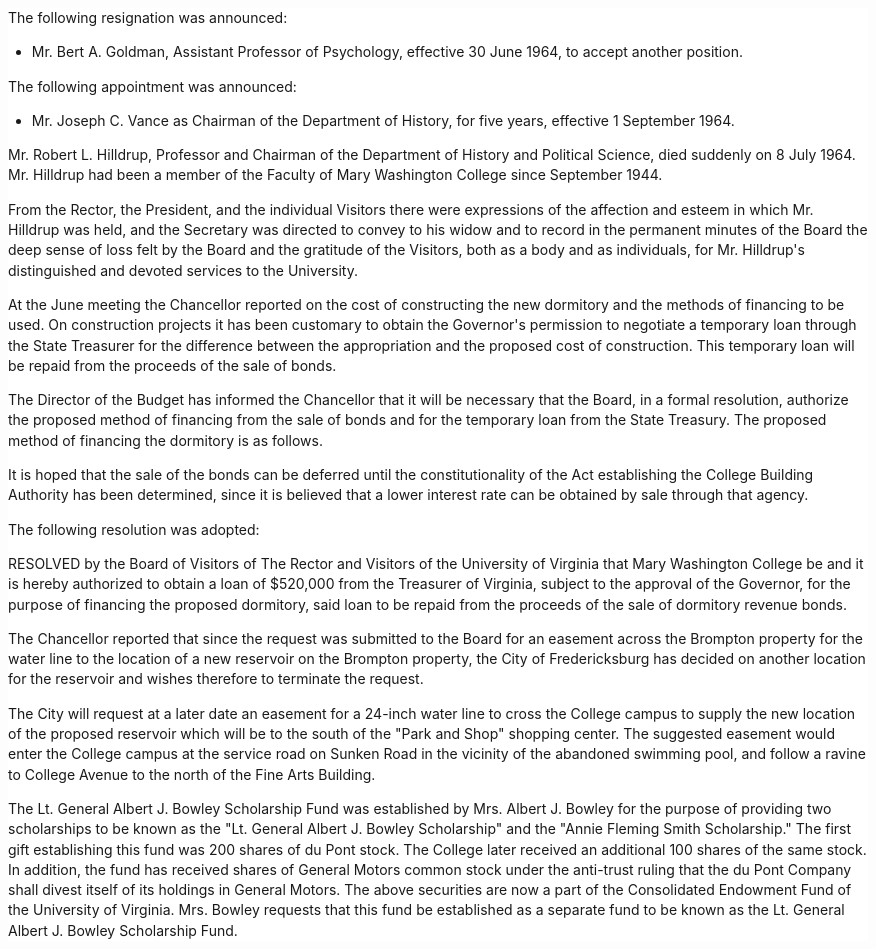 The following resignation was announced:

* Mr. Bert A. Goldman, Assistant Professor of Psychology, effective 30 June 1964, to accept another position.

The following appointment was announced:

* Mr. Joseph C. Vance as Chairman of the Department of History, for five years, effective 1 September 1964.

Mr. Robert L. Hilldrup, Professor and Chairman of the Department of History and Political Science, died suddenly on 8 July 1964. Mr. Hilldrup had been a member of the Faculty of Mary Washington College since September 1944.

From the Rector, the President, and the individual Visitors there were expressions of the affection and esteem in which Mr. Hilldrup was held, and the Secretary was directed to convey to his widow and to record in the permanent minutes of the Board the deep sense of loss felt by the Board and the gratitude of the Visitors, both as a body and as individuals, for Mr. Hilldrup's distinguished and devoted services to the University.

At the June meeting the Chancellor reported on the cost of constructing the new dormitory and the methods of financing to be used. On construction projects it has been customary to obtain the Governor's permission to negotiate a temporary loan through the State Treasurer for the difference between the appropriation and the proposed cost of construction. This temporary loan will be repaid from the proceeds of the sale of bonds.

The Director of the Budget has informed the Chancellor that it will be necessary that the Board, in a formal resolution, authorize the proposed method of financing from the sale of bonds and for the temporary loan from the State Treasury. The proposed method of financing the dormitory is as follows.

It is hoped that the sale of the bonds can be deferred until the constitutionality of the Act establishing the College Building Authority has been determined, since it is believed that a lower interest rate can be obtained by sale through that agency.

The following resolution was adopted:

RESOLVED by the Board of Visitors of The Rector and Visitors of the University of Virginia that Mary Washington College be and it is hereby authorized to obtain a loan of $520,000 from the Treasurer of Virginia, subject to the approval of the Governor, for the purpose of financing the proposed dormitory, said loan to be repaid from the proceeds of the sale of dormitory revenue bonds.

The Chancellor reported that since the request was submitted to the Board for an easement across the Brompton property for the water line to the location of a new reservoir on the Brompton property, the City of Fredericksburg has decided on another location for the reservoir and wishes therefore to terminate the request.

The City will request at a later date an easement for a 24-inch water line to cross the College campus to supply the new location of the proposed reservoir which will be to the south of the "Park and Shop" shopping center. The suggested easement would enter the College campus at the service road on Sunken Road in the vicinity of the abandoned swimming pool, and follow a ravine to College Avenue to the north of the Fine Arts Building.

The Lt. General Albert J. Bowley Scholarship Fund was established by Mrs. Albert J. Bowley for the purpose of providing two scholarships to be known as the "Lt. General Albert J. Bowley Scholarship" and the "Annie Fleming Smith Scholarship." The first gift establishing this fund was 200 shares of du Pont stock. The College later received an additional 100 shares of the same stock. In addition, the fund has received shares of General Motors common stock under the anti-trust ruling that the du Pont Company shall divest itself of its holdings in General Motors. The above securities are now a part of the Consolidated Endowment Fund of the University of Virginia. Mrs. Bowley requests that this fund be established as a separate fund to be known as the Lt. General Albert J. Bowley Scholarship Fund.
